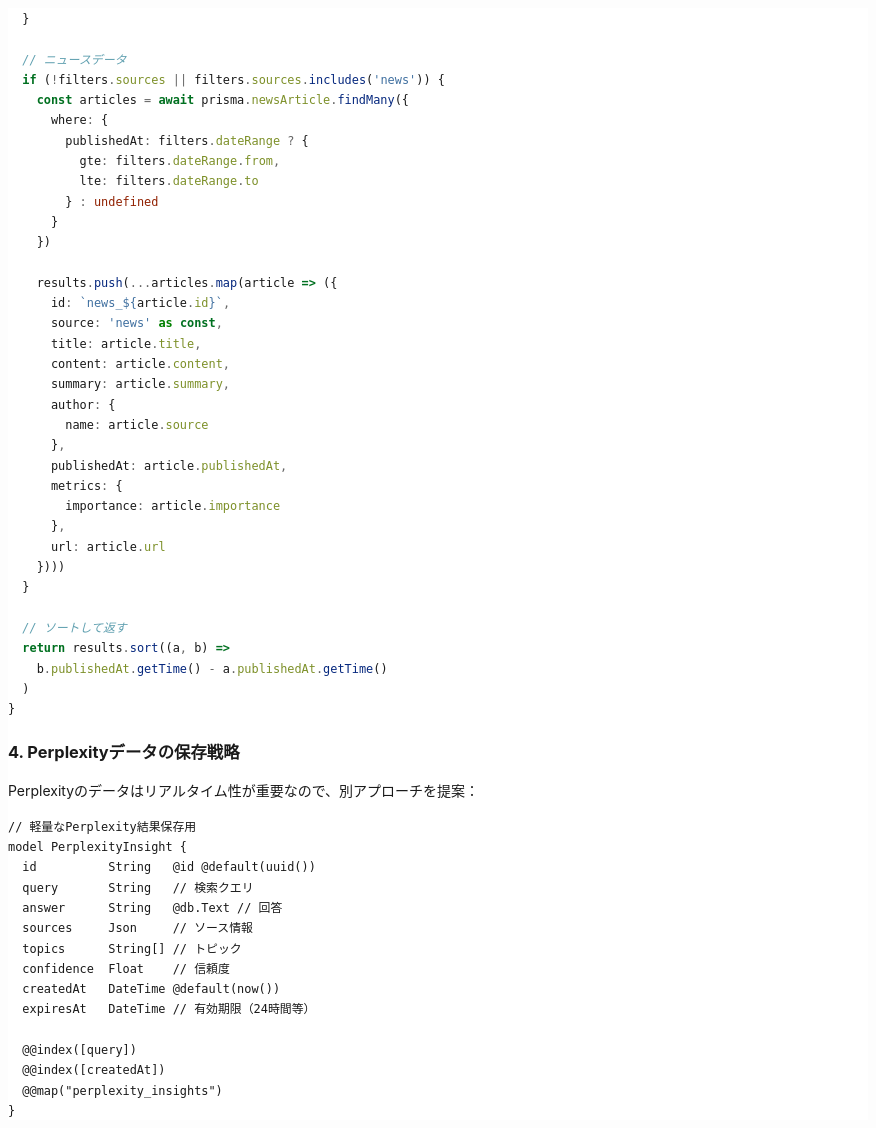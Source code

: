 ```typescript
  }
  
  // ニュースデータ
  if (!filters.sources || filters.sources.includes('news')) {
    const articles = await prisma.newsArticle.findMany({
      where: {
        publishedAt: filters.dateRange ? {
          gte: filters.dateRange.from,
          lte: filters.dateRange.to
        } : undefined
      }
    })
    
    results.push(...articles.map(article => ({
      id: `news_${article.id}`,
      source: 'news' as const,
      title: article.title,
      content: article.content,
      summary: article.summary,
      author: {
        name: article.source
      },
      publishedAt: article.publishedAt,
      metrics: {
        importance: article.importance
      },
      url: article.url
    })))
  }
  
  // ソートして返す
  return results.sort((a, b) => 
    b.publishedAt.getTime() - a.publishedAt.getTime()
  )
}
```

### 4. Perplexityデータの保存戦略

Perplexityのデータはリアルタイム性が重要なので、別アプローチを提案：

```prisma
// 軽量なPerplexity結果保存用
model PerplexityInsight {
  id          String   @id @default(uuid())
  query       String   // 検索クエリ
  answer      String   @db.Text // 回答
  sources     Json     // ソース情報
  topics      String[] // トピック
  confidence  Float    // 信頼度
  createdAt   DateTime @default(now())
  expiresAt   DateTime // 有効期限（24時間等）
  
  @@index([query])
  @@index([createdAt])
  @@map("perplexity_insights")
}
```
